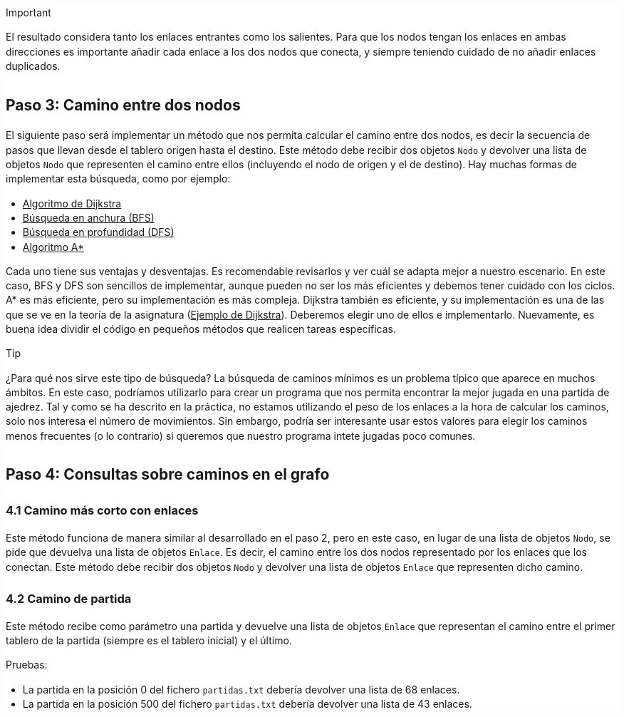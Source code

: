 > [!IMPORTANT]
> El resultado considera tanto los enlaces entrantes como los salientes. Para que los nodos tengan los enlaces en ambas direcciones es importante añadir cada enlace a los dos nodos que conecta, y siempre teniendo cuidado de no añadir enlaces duplicados. 

## Paso 3: Camino entre dos nodos

El siguiente paso será implementar un método que nos permita calcular el camino entre dos nodos, es decir la secuencia de pasos que llevan desde el tablero origen hasta el destino. Este método debe recibir dos objetos `Nodo` y devolver una lista de objetos `Nodo` que representen el camino entre ellos (incluyendo el nodo de origen y el de destino). Hay muchas formas de implementar esta búsqueda, como por ejemplo:

- [Algoritmo de Dijkstra](https://es.wikipedia.org/wiki/Algoritmo_de_Dijkstra)
- [Búsqueda en anchura (BFS)](https://es.wikipedia.org/wiki/B%C3%BAsqueda_en_anchura)
- [Búsqueda en profundidad (DFS)](https://es.wikipedia.org/wiki/B%C3%BAsqueda_en_profundidad)
- [Algoritmo A*](https://es.wikipedia.org/wiki/A*_search_algorithm)

Cada uno tiene sus ventajas y desventajas. Es recomendable revisarlos y ver cuál se adapta mejor a nuestro escenario. En este caso, BFS y DFS son sencillos de implementar, aunque pueden no ser los más eficientes y debemos tener cuidado con los ciclos. A* es más eficiente, pero su implementación es más compleja. Dijkstra también es eficiente, y su implementación es una de las que se ve en la teoría de la asignatura ([Ejemplo de Dijkstra](https://moodle.upm.es/titulaciones/oficiales/mod/resource/view.php?id=20424)). Deberemos elegir uno de ellos e implementarlo. Nuevamente, es buena idea dividir el código en pequeños métodos que realicen tareas específicas.

> [!TIP]
> ¿Para qué nos sirve este tipo de búsqueda? La búsqueda de caminos mínimos es un problema típico que aparece en muchos ámbitos. En este caso, podríamos utilizarlo para crear un programa que nos permita encontrar la mejor jugada en una partida de ajedrez. Tal y como se ha descrito en la práctica, no estamos utilizando el peso de los enlaces a la hora de calcular los caminos, solo nos interesa el número de movimientos. Sin embargo, podría ser interesante usar estos valores para elegir los caminos menos frecuentes (o lo contrario) si queremos que nuestro programa intete jugadas poco comunes.

## Paso 4: Consultas sobre caminos en el grafo

### 4.1 Camino más corto con enlaces

Este método funciona de manera similar al desarrollado en el paso 2, pero en este caso, en lugar de una lista de objetos `Nodo`, se pide que devuelva una lista de objetos `Enlace`. Es decir, el camino entre los dos nodos representado por los enlaces que los conectan. Este método debe recibir dos objetos `Nodo` y devolver una lista de objetos `Enlace` que representen dicho camino.

### 4.2 Camino de partida

Este método recibe como parámetro una partida y devuelve una lista de objetos `Enlace` que representan el camino entre el primer tablero de la partida (siempre es el tablero inicial) y el último.

Pruebas:
- La partida en la posición 0 del fichero `partidas.txt` debería devolver una lista de 68 enlaces.
- La partida en la posición 500 del fichero `partidas.txt` debería devolver una lista de 43 enlaces.
